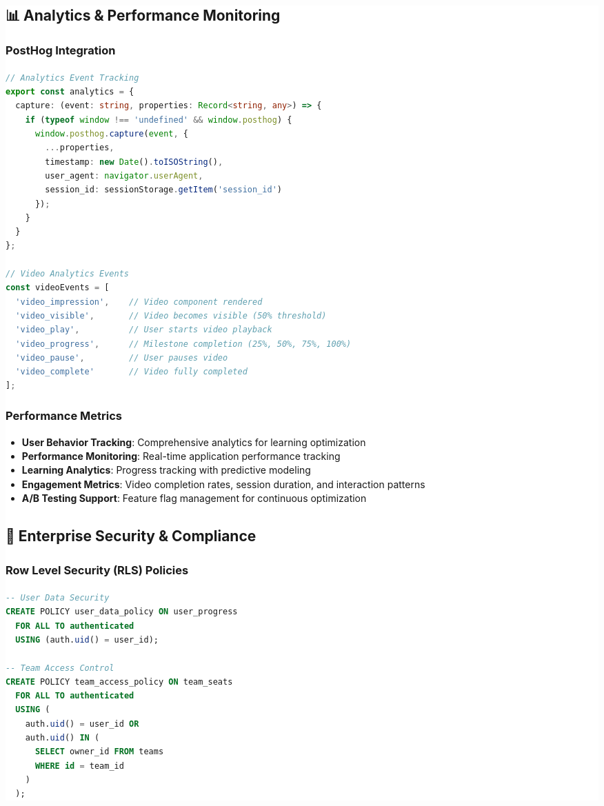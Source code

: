 ## 📊 Analytics & Performance Monitoring

### **PostHog Integration**

```typescript
// Analytics Event Tracking
export const analytics = {
  capture: (event: string, properties: Record<string, any>) => {
    if (typeof window !== 'undefined' && window.posthog) {
      window.posthog.capture(event, {
        ...properties,
        timestamp: new Date().toISOString(),
        user_agent: navigator.userAgent,
        session_id: sessionStorage.getItem('session_id')
      });
    }
  }
};

// Video Analytics Events
const videoEvents = [
  'video_impression',    // Video component rendered
  'video_visible',       // Video becomes visible (50% threshold)
  'video_play',          // User starts video playback
  'video_progress',      // Milestone completion (25%, 50%, 75%, 100%)
  'video_pause',         // User pauses video
  'video_complete'       // Video fully completed
];
```

### **Performance Metrics**

- **User Behavior Tracking**: Comprehensive analytics for learning optimization
- **Performance Monitoring**: Real-time application performance tracking
- **Learning Analytics**: Progress tracking with predictive modeling
- **Engagement Metrics**: Video completion rates, session duration, and interaction patterns
- **A/B Testing Support**: Feature flag management for continuous optimization

## 🔐 Enterprise Security & Compliance

### **Row Level Security (RLS) Policies**

```sql
-- User Data Security
CREATE POLICY user_data_policy ON user_progress
  FOR ALL TO authenticated
  USING (auth.uid() = user_id);

-- Team Access Control
CREATE POLICY team_access_policy ON team_seats
  FOR ALL TO authenticated
  USING (
    auth.uid() = user_id OR
    auth.uid() IN (
      SELECT owner_id FROM teams
      WHERE id = team_id
    )
  );
```
